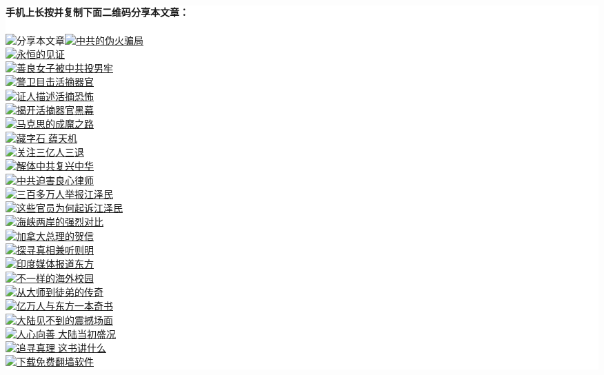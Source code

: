 <strong>手机上长按并复制下面二维码分享本文章：</strong><br><br><img src="https://quickchart.io/qr?size=256&text=https://github.com/1992513/djy/blob/master/gb/22/8/9/n13798458.md%231" title="分享本文章"></td><td VALIGN=TOP><a href="https://github.com/1992513/djy/blob/master/gb/16/1/21/n4622075.md?dfh#1" target="_blank"><img src="https://raw.githubusercontent.com/1992513/djy/master/gb/300/wei-f1.jpg" title="中共的伪火骗局"  alt="中共的伪火骗局"></a><br><a href="https://github.com/1992513/www/blob/master/README.md?dfh#9" target="_blank"><img src="https://raw.githubusercontent.com/1992513/djy/master/gb/300/yong-h.jpg" title="永恒的见证"  alt="永恒的见证"></a><br><a href="https://github.com/1992513/djy/blob/master/gb/13/9/29/n3974789.md?dfh#1" target="_blank"><img src="https://raw.githubusercontent.com/1992513/djy/master/gb/300/shang-lnz.jpg" title="善良女子被中共投男牢"  alt="善良女子被中共投男牢"></a><br><a href="https://github.com/1992513/djy/blob/master/gb/16/3/16/n4663449.md?dfh#1" target="_blank"><img src="https://raw.githubusercontent.com/1992513/djy/master/gb/300/huo-z3.jpg" title="警卫目击活摘器官"  alt="警卫目击活摘器官"></a><br><a href="https://github.com/1992513/djy/blob/master/gb/16/8/7/n8177641.md?dfh#1" target="_blank"><img src="https://raw.githubusercontent.com/1992513/djy/master/gb/300/huo-z4.jpg" title="证人描述活摘恐怖"  alt="证人描述活摘恐怖"></a><br><a href="https://github.com/1992513/djy/blob/master/gb/10/4/19/n2881569.md?dfh#1" target="_blank"><img src="https://raw.githubusercontent.com/1992513/djy/master/gb/300/huo-z1.jpg" title="揭开活摘器官黑幕"  alt="揭开活摘器官黑幕"></a><br><a href="https://github.com/1992513/djy/blob/master/gb/10/11/7/n3077476.md?dfh#1" target="_blank"><img src="https://raw.githubusercontent.com/1992513/djy/master/gb/300/ma-ks.jpg" title="马克思的成魔之路"  alt="马克思的成魔之路"></a><br><a href="https://github.com/1992513/djy/blob/master/gb/14/6/9/n4173977.md?dfh#1" target="_blank"><img src="https://raw.githubusercontent.com/1992513/djy/master/gb/300/chang-zs.jpg" title="藏字石 蕴天机"  alt="藏字石 蕴天机"></a><br><a href="https://github.com/1992513/djy/blob/master/gb/18/5/10/n10381511.md?dfh#1" target="_blank"><img src="https://raw.githubusercontent.com/1992513/djy/master/gb/300/st1.jpg" title="关注三亿人三退"  alt="关注三亿人三退"></a><br><a href="https://github.com/1992513/djy/blob/master/gb/18/3/21/n10237682.md?dfh#1" target="_blank"><img src="https://raw.githubusercontent.com/1992513/djy/master/gb/300/jie-t.jpg" title="解体中共复兴中华"  alt="解体中共复兴中华"></a><br><a href="https://github.com/1992513/djy/blob/master/gb/9/2/9/n2422991.md?dfh#1" target="_blank"><img src="https://raw.githubusercontent.com/1992513/djy/master/gb/300/gao-zs.jpg" title="中共迫害良心律师"  alt="中共迫害良心律师"></a><br><a href="https://github.com/1992513/djy/blob/master/gb/18/12/9/n10900044.md?dfh#1" target="_blank"><img src="https://raw.githubusercontent.com/1992513/djy/master/gb/300/sj1.jpg" title="三百多万人举报江泽民"  alt="三百多万人举报江泽民"></a><br><a href="https://github.com/1992513/djy/blob/master/gb/18/8/28/n10672014.md?dfh#1" target="_blank"><img src="https://raw.githubusercontent.com/1992513/djy/master/gb/300/sj2.jpg" title="这些官员为何起诉江泽民"  alt="这些官员为何起诉江泽民"></a><br><a href="https://github.com/1992513/djy/blob/master/gb/8/12/18/n2367165.md?dfh#1" target="_blank"><img src="https://raw.githubusercontent.com/1992513/djy/master/gb/300/liangan.jpg" title="海峡两岸的强烈对比"  alt="海峡两岸的强烈对比"></a><br><a href="https://github.com/1992513/djy/blob/master/gb/15/12/10/n4593139.md?dfh#1" target="_blank"><img src="https://raw.githubusercontent.com/1992513/djy/master/gb/300/jia-ndzl.jpg" title="加拿大总理的贺信"  alt="加拿大总理的贺信"></a><br><a href="https://github.com/1992513/djy/blob/master/gb/11/6/17/n3289382.md?dfh#1" target="_blank"><img src="https://raw.githubusercontent.com/1992513/djy/master/gb/300/xiao-wd.jpg" title="探寻真相兼听则明"  alt="探寻真相兼听则明"></a><br><a href="https://github.com/1992513/djy/blob/master/gb/18/10/27/n10812623.md?dfh#1" target="_blank"><img src="https://raw.githubusercontent.com/1992513/djy/master/gb/300/yindu.jpg" title="印度媒体报道东方"  alt="印度媒体报道东方"></a><br><a href="https://github.com/1992513/djy/blob/master/gb/18/6/9/n10469652.md?dfh#1" target="_blank"><img src="https://raw.githubusercontent.com/1992513/djy/master/gb/300/xie-j.jpg" title="不一样的海外校园"  alt="不一样的海外校园"></a><br><a href="https://github.com/1992513/djy/blob/master/gb/7/4/5/n1669415.md?dfh#1" target="_blank"><img src="https://raw.githubusercontent.com/1992513/djy/master/gb/300/li-up.jpg" title="从大师到徒弟的传奇"  alt="从大师到徒弟的传奇"></a><br><a href="https://github.com/1992513/djy/blob/master/gb/17/5/26/n9191512.md?dfh#1" target="_blank"><img src="https://raw.githubusercontent.com/1992513/djy/master/gb/300/zfl2.jpg" title="亿万人与东方一本奇书"  alt="亿万人与东方一本奇书"></a><br><a href="https://github.com/1992513/djy/blob/master/gb/13/11/27/n4020290.md?dfh#1" target="_blank"><img src="https://raw.githubusercontent.com/1992513/djy/master/gb/300/zhen-h.jpg" title="大陆见不到的震撼场面"  alt="大陆见不到的震撼场面"></a><br><a href="https://github.com/1992513/djy/blob/master/gb/15/7/17/n4482910.md?dfh#1" target="_blank"><img src="https://raw.githubusercontent.com/1992513/djy/master/gb/300/dalu-sk.jpg" title="人心向善 大陆当初盛况"  alt="人心向善 大陆当初盛况"></a><br><a href="https://github.com/1992513/djy/blob/master/gb/19/1/5/n10955468.md?dfh#1" target="_blank"><img src="https://raw.githubusercontent.com/1992513/djy/master/gb/300/zfl1.jpg" title="追寻真理 这书讲什么"  alt="追寻真理 这书讲什么"></a><br><a href="https://github.com/1992513/www/blob/master/README.md?dfh#1" target="_blank"><img src="https://raw.githubusercontent.com/1992513/djy/master/gb/300/fq1.jpg" title="下载免费翻墙软件"  alt="下载免费翻墙软件"></a><br></td></tr></table>
